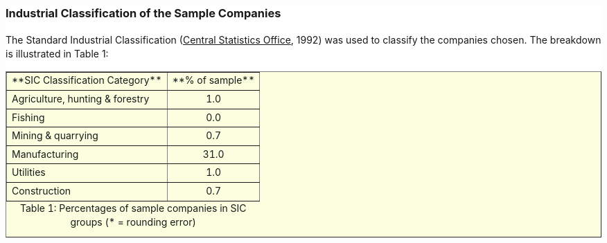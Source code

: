 ### Industrial Classification of the Sample Companies

The Standard Industrial Classification ([Central Statistics Office](#cso), 1992) was used to classify the companies chosen. The breakdown is illustrated in Table 1:

<table align="center" bgcolor="#FBFFDF" border="1" cellpadding="5"><caption align="bottom">Table 1: Percentages of sample companies in SIC groups (* = rounding error)</caption>

<tbody>

<tr>

<td>**SIC Classification Category**</td>

<td>**% of sample**</td>

</tr>

<tr>

<td>Agriculture, hunting & forestry</td>

<td align="center">1.0</td>

</tr>

<tr>

<td>Fishing</td>

<td align="center">0.0</td>

</tr>

<tr>

<td>Mining & quarrying</td>

<td align="center">0.7</td>

</tr>

<tr>

<td>Manufacturing</td>

<td align="center">31.0</td>

</tr>

<tr>

<td>Utilities</td>

<td align="center">1.0</td>

</tr>

<tr>

<td>Construction</td>

<td align="center">0.7</td>
